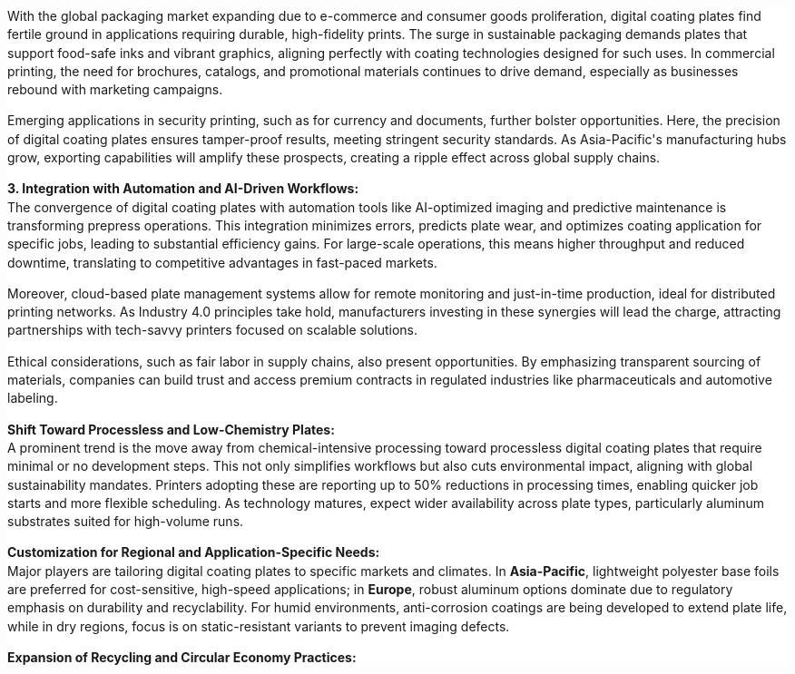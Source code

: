 With the global packaging market expanding due to e-commerce and consumer goods proliferation, digital coating plates find fertile ground in applications requiring durable, high-fidelity prints. The surge in sustainable packaging demands plates that support food-safe inks and vibrant graphics, aligning perfectly with coating technologies designed for such uses. In commercial printing, the need for brochures, catalogs, and promotional materials continues to drive demand, especially as businesses rebound with marketing campaigns.</p><p>Emerging applications in security printing, such as for currency and documents, further bolster opportunities. Here, the precision of digital coating plates ensures tamper-proof results, meeting stringent security standards. As Asia-Pacific's manufacturing hubs grow, exporting capabilities will amplify these prospects, creating a ripple effect across global supply chains.</p><p><strong>3. Integration with Automation and AI-Driven Workflows:</strong><br>
The convergence of digital coating plates with automation tools like AI-optimized imaging and predictive maintenance is transforming prepress operations. This integration minimizes errors, predicts plate wear, and optimizes coating application for specific jobs, leading to substantial efficiency gains. For large-scale operations, this means higher throughput and reduced downtime, translating to competitive advantages in fast-paced markets.</p><p>Moreover, cloud-based plate management systems allow for remote monitoring and just-in-time production, ideal for distributed printing networks. As Industry 4.0 principles take hold, manufacturers investing in these synergies will lead the charge, attracting partnerships with tech-savvy printers focused on scalable solutions.</p><p>Ethical considerations, such as fair labor in supply chains, also present opportunities. By emphasizing transparent sourcing of materials, companies can build trust and access premium contracts in regulated industries like pharmaceuticals and automotive labeling.</p><p><strong>Shift Toward Processless and Low-Chemistry Plates:</strong><br>
	A prominent trend is the move away from chemical-intensive processing toward processless digital coating plates that require minimal or no development steps. This not only simplifies workflows but also cuts environmental impact, aligning with global sustainability mandates. Printers adopting these are reporting up to 50% reductions in processing times, enabling quicker job starts and more flexible scheduling. As technology matures, expect wider availability across plate types, particularly aluminum substrates suited for high-volume runs.</p><p><strong>Customization for Regional and Application-Specific Needs:</strong><br>
	Major players are tailoring digital coating plates to specific markets and climates. In <strong>Asia-Pacific</strong>, lightweight polyester base foils are preferred for cost-sensitive, high-speed applications; in <strong>Europe</strong>, robust aluminum options dominate due to regulatory emphasis on durability and recyclability. For humid environments, anti-corrosion coatings are being developed to extend plate life, while in dry regions, focus is on static-resistant variants to prevent imaging defects.</p><p><strong>Expansion of Recycling and Circular Economy Practices:</strong><br>